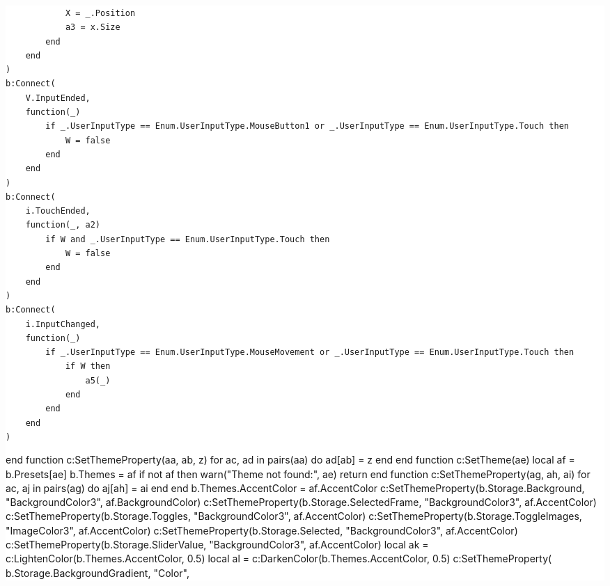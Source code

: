                 X = _.Position
                a3 = x.Size
            end
        end
    )
    b:Connect(
        V.InputEnded,
        function(_)
            if _.UserInputType == Enum.UserInputType.MouseButton1 or _.UserInputType == Enum.UserInputType.Touch then
                W = false
            end
        end
    )
    b:Connect(
        i.TouchEnded,
        function(_, a2)
            if W and _.UserInputType == Enum.UserInputType.Touch then
                W = false
            end
        end
    )
    b:Connect(
        i.InputChanged,
        function(_)
            if _.UserInputType == Enum.UserInputType.MouseMovement or _.UserInputType == Enum.UserInputType.Touch then
                if W then
                    a5(_)
                end
            end
        end
    )
end
function c:SetThemeProperty(aa, ab, z)
    for ac, ad in pairs(aa) do
        ad[ab] = z
    end
end
function c:SetTheme(ae)
    local af = b.Presets[ae]
    b.Themes = af
    if not af then
        warn("Theme not found:", ae)
        return
    end
    function c:SetThemeProperty(ag, ah, ai)
        for ac, aj in pairs(ag) do
            aj[ah] = ai
        end
    end
    b.Themes.AccentColor = af.AccentColor
    c:SetThemeProperty(b.Storage.Background, "BackgroundColor3", af.BackgroundColor)
    c:SetThemeProperty(b.Storage.SelectedFrame, "BackgroundColor3", af.AccentColor)
    c:SetThemeProperty(b.Storage.Toggles, "BackgroundColor3", af.AccentColor)
    c:SetThemeProperty(b.Storage.ToggleImages, "ImageColor3", af.AccentColor)
    c:SetThemeProperty(b.Storage.Selected, "BackgroundColor3", af.AccentColor)
    c:SetThemeProperty(b.Storage.SliderValue, "BackgroundColor3", af.AccentColor)
    local ak = c:LightenColor(b.Themes.AccentColor, 0.5)
    local al = c:DarkenColor(b.Themes.AccentColor, 0.5)
    c:SetThemeProperty(
        b.Storage.BackgroundGradient,
        "Color",